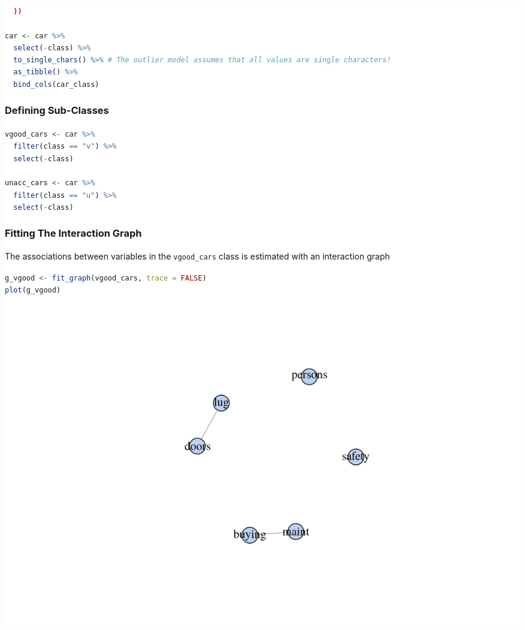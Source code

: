 ``` r
  ))

car <- car %>%
  select(-class) %>%
  to_single_chars() %>% # The outlier model assumes that all values are single characters!
  as_tibble() %>%
  bind_cols(car_class)
```

### Defining Sub-Classes

``` r
vgood_cars <- car %>%
  filter(class == "v") %>%
  select(-class)

unacc_cars <- car %>%
  filter(class == "u") %>%
  select(-class)
```

### Fitting The Interaction Graph

The associations between variables in the `vgood_cars` class is estimated with an interaction graph

``` r
g_vgood <- fit_graph(vgood_cars, trace = FALSE)
plot(g_vgood)
```

<img src="man/figures/README-unnamed-chunk-7-1.png" width="100%" />
